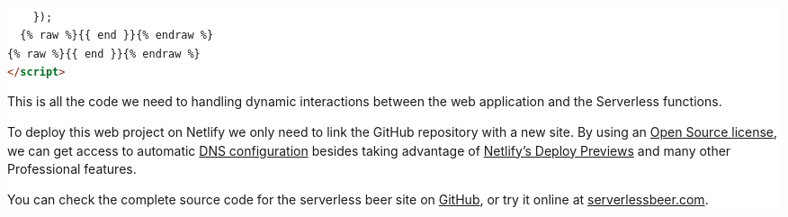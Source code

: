 ```html
    });
  {% raw %}{{ end }}{% endraw %}
{% raw %}{{ end }}{% endraw %}
</script>
```

This is all the code we need to handling dynamic interactions between the web application and the Serverless functions.

To deploy this web project on Netlify we only need to link the GitHub repository with a new site. By using an [Open Source license](https://www.netlify.com/pricing/), we can get access to automatic [DNS configuration](https://www.netlify.com/docs/custom-domains/#domain-dashboard) besides taking advantage of [Netlify’s Deploy Previews](https://www.netlify.com/blog/2016/07/20/introducing-deploy-previews-in-netlify/) and many other Professional features.

You can check the complete source code for the serverless beer site on [GitHub](https://github.com/cassiozen/serverless-beer), or try it online at [serverlessbeer.com](https://serverlessbeer.com).
